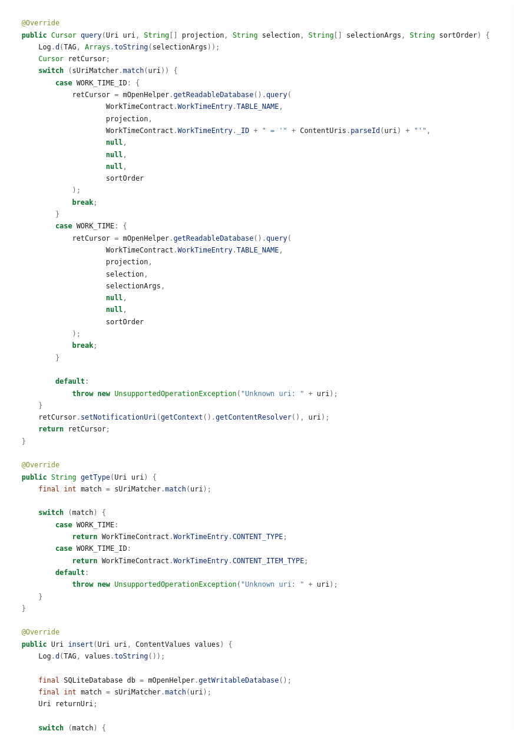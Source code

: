 ```java

    @Override
    public Cursor query(Uri uri, String[] projection, String selection, String[] selectionArgs, String sortOrder) {
        Log.d(TAG, Arrays.toString(selectionArgs));
        Cursor retCursor;
        switch (sUriMatcher.match(uri)) {
            case WORK_TIME_ID: {
                retCursor = mOpenHelper.getReadableDatabase().query(
                        WorkTimeContract.WorkTimeEntry.TABLE_NAME,
                        projection,
                        WorkTimeContract.WorkTimeEntry._ID + " = '" + ContentUris.parseId(uri) + "'",
                        null,
                        null,
                        null,
                        sortOrder
                );
                break;
            }
            case WORK_TIME: {
                retCursor = mOpenHelper.getReadableDatabase().query(
                        WorkTimeContract.WorkTimeEntry.TABLE_NAME,
                        projection,
                        selection,
                        selectionArgs,
                        null,
                        null,
                        sortOrder
                );
                break;
            }

            default:
                throw new UnsupportedOperationException("Unknown uri: " + uri);
        }
        retCursor.setNotificationUri(getContext().getContentResolver(), uri);
        return retCursor;
    }

    @Override
    public String getType(Uri uri) {
        final int match = sUriMatcher.match(uri);

        switch (match) {
            case WORK_TIME:
                return WorkTimeContract.WorkTimeEntry.CONTENT_TYPE;
            case WORK_TIME_ID:
                return WorkTimeContract.WorkTimeEntry.CONTENT_ITEM_TYPE;
            default:
                throw new UnsupportedOperationException("Unknown uri: " + uri);
        }
    }

    @Override
    public Uri insert(Uri uri, ContentValues values) {
        Log.d(TAG, values.toString());

        final SQLiteDatabase db = mOpenHelper.getWritableDatabase();
        final int match = sUriMatcher.match(uri);
        Uri returnUri;

        switch (match) {
```